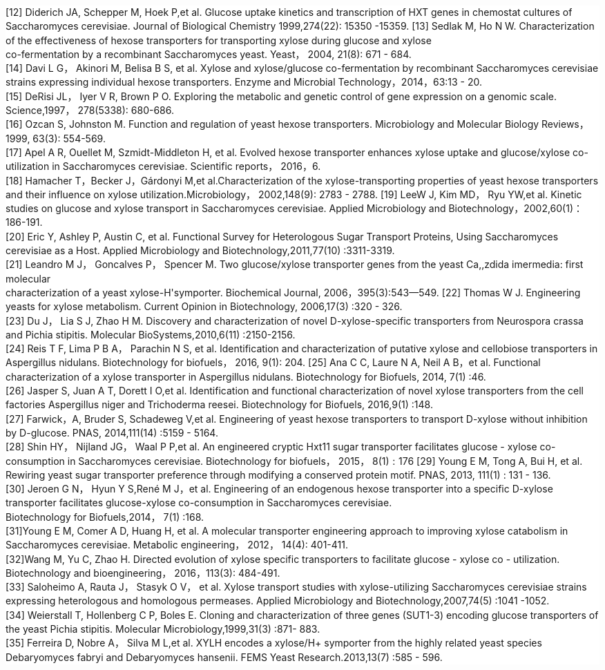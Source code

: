 [12] Diderich JA, Schepper M, Hoek P,et al. Glucose uptake kinetics and transcription of HXT genes in chemostat cultures of Saccharomyces cerevisiae. Journal of Biological Chemistry 1999,274(22): 15350 -15359. [13] Sedlak M, Ho N W. Characterization of the effectiveness of hexose transporters for transporting xylose during glucose and xylose   
co-fermentation by a recombinant Saccharomyces yeast. Yeast， 2004, 21(8): 671 - 684.   
[14] Davi L G， Akinori M, Belisa B S, et al. Xylose and xylose/glucose co-fermentation by recombinant Saccharomyces cerevisiae strains expressing individual hexose transporters. Enzyme and Microbial Technology，2014，63:13 - 20.   
[15] DeRisi JL， Iyer V R, Brown P O. Exploring the metabolic and genetic control of gene expression on a genomic scale. Science,1997， 278(5338): 680-686.   
[16] Ozcan S, Johnston M. Function and regulation of yeast hexose transporters. Microbiology and Molecular Biology Reviews， 1999, 63(3): 554-569.   
[17] Apel A R, Ouellet M, Szmidt-Middleton H, et al. Evolved hexose transporter enhances xylose uptake and glucose/xylose co-utilization in Saccharomyces cerevisiae. Scientific reports， 2016，6.   
[18] Hamacher T，Becker J，Gárdonyi M,et al.Characterization of the xylose-transporting properties of yeast hexose transporters and their influence on xylose utilization.Microbiology， 2002,148(9): 2783 - 2788. [19] LeeW J, Kim MD， Ryu YW,et al. Kinetic studies on glucose and xylose transport in Saccharomyces cerevisiae. Applied Microbiology and Biotechnology，2002,60(1)： 186-191.   
[20] Eric Y, Ashley P, Austin C, et al. Functional Survey for Heterologous Sugar Transport Proteins, Using Saccharomyces cerevisiae as a Host. Applied Microbiology and Biotechnology,2011,77(10) :3311-3319.   
[21] Leandro M J， Goncalves P， Spencer M. Two glucose/xylose transporter genes from the yeast Ca,,zdida imermedia: first molecular   
characterization of a yeast xylose-H'symporter. Biochemical Journal, 2006，395(3):543—549. [22] Thomas W J. Engineering yeasts for xylose metabolism. Current Opinion in Biotechnology, 2006,17(3) :320 - 326.   
[23] Du J， Lia S J, Zhao H M. Discovery and characterization of novel D-xylose-specific transporters from Neurospora crassa and Pichia stipitis. Molecular BioSystems,2010,6(11) :2150-2156.   
[24] Reis T F, Lima P B A， Parachin N S, et al. Identification and characterization of putative xylose and cellobiose transporters in Aspergillus nidulans. Biotechnology for biofuels， 2016, 9(1): 204. [25] Ana C C, Laure N A, Neil A B，et al. Functional characterization of a xylose transporter in Aspergillus nidulans. Biotechnology for Biofuels, 2014, 7(1) :46.   
[26] Jasper S, Juan A T, Dorett I O,et al. Identification and functional characterization of novel xylose transporters from the cell factories Aspergillus niger and Trichoderma reesei. Biotechnology for Biofuels, 2016,9(1) :148.   
[27] Farwick，A, Bruder S, Schadeweg V,et al. Engineering of yeast hexose transporters to transport D-xylose without inhibition by D-glucose. PNAS, 2014,111(14) :5159 - 5164.   
[28] Shin HY， Nijland JG， Waal P P,et al. An engineered cryptic Hxt11 sugar transporter facilitates glucose - xylose co-consumption in Saccharomyces cerevisiae. Biotechnology for biofuels， 2015， $8 \left( 1 \right) : 1 7 6$ [29] Young E M, Tong A, Bui H, et al. Rewiring yeast sugar transporter preference through modifying a conserved protein motif. PNAS, 2013, 111(1) : 131 - 136.   
[30] Jeroen G N， Hyun Y S,René M J，et al. Engineering of an endogenous hexose transporter into a specific D-xylose transporter facilitates glucose-xylose co-consumption in Saccharomyces cerevisiae.   
Biotechnology for Biofuels,2014， 7(1) :168.   
[31]Young E M, Comer A D, Huang H, et al. A molecular transporter engineering approach to improving xylose catabolism in Saccharomyces cerevisiae. Metabolic engineering， 2012， 14(4): 401-411.   
[32]Wang M, Yu C, Zhao H. Directed evolution of xylose specific transporters to facilitate glucose - xylose co - utilization.   
Biotechnology and bioengineering， 2016，113(3): 484-491.   
[33] Saloheimo A, Rauta J， Stasyk O V， et al. Xylose transport studies with xylose-utilizing Saccharomyces cerevisiae strains expressing heterologous and homologous permeases. Applied Microbiology and Biotechnology,2007,74(5) :1041 -1052.   
[34] Weierstall T, Hollenberg C P, Boles E. Cloning and characterization of three genes (SUT1-3) encoding glucose transporters of the yeast Pichia stipitis. Molecular Microbiology,1999,31(3) :871- 883.   
[35] Ferreira D, Nobre A， Silva M L,et al. XYLH encodes a xylose/H+ symporter from the highly related yeast species Debaryomyces fabryi and Debaryomyces hansenii. FEMS Yeast Research.2013,13(7) :585 - 596.
